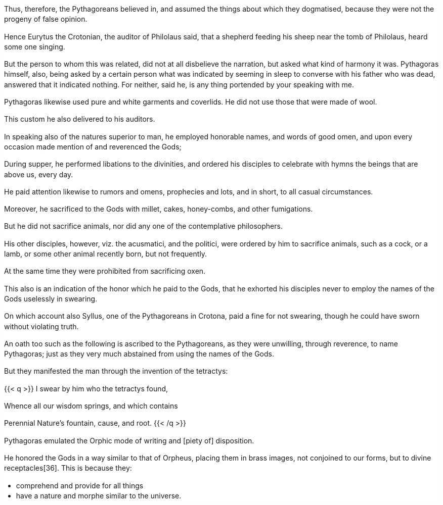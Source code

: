 
Thus, therefore, the Pythagoreans believed in, and assumed the things about which they dogmatised, because they were not the progeny of false opinion. 

Hence Eurytus the Crotonian, the auditor of Philolaus said, that a shepherd feeding his sheep near the tomb of Philolaus, heard some one singing. 

But the person to whom this was related, did not at all disbelieve the narration, but asked what kind of harmony it was. Pythagoras himself, also, being asked by a certain person what was indicated by seeming in sleep to converse with his father who was dead, answered that it indicated nothing. For neither, said he, is any thing portended by your speaking with me.

Pythagoras likewise used pure and white garments and coverlids. He did not use those that were made of wool.

This custom he also delivered to his auditors. 

In speaking also of the natures superior to man, he employed honorable names, and words of good omen, and upon every occasion made mention of and reverenced the Gods; 

During supper, he performed libations to the divinities, and ordered his disciples to celebrate with hymns the beings that are above us, every day. 

He paid attention likewise to rumors and omens, prophecies and lots, and in short, to all casual circumstances. 

Moreover, he sacrificed to the Gods with millet, cakes, honey-combs, and other fumigations. 


But he did not sacrifice animals, nor did any one of the contemplative philosophers. 

His other disciples, however, viz. the acusmatici, and the politici, were ordered by him to sacrifice animals, such as a cock, or a lamb, or some other animal recently born, but not frequently.

At the same time they were prohibited from sacrificing oxen. 

This also is an indication of the honor which he paid to the Gods, that he exhorted his disciples never to employ the names of the Gods uselessly in swearing. 

On which account also Syllus, one of the Pythagoreans in Crotona, paid a fine for not swearing, though he could have sworn without violating truth.

An oath too such as the following is ascribed to the Pythagoreans, as they were unwilling, through reverence, to name Pythagoras; just as they very much abstained from using the names of the Gods. 

But they manifested the man through the invention of the tetractys:

{{< q >}}
I swear by him who the tetractys found,

Whence all our wisdom springs, and which contains

Perennial Nature’s fountain, cause, and root.
{{< /q >}}


Pythagoras emulated the Orphic mode of writing and [piety of] disposition. 

He honored the Gods in a way similar to that of Orpheus, placing them in brass images, not conjoined to our forms, but to divine receptacles[36]. This is because they:
- comprehend and provide for all things
- have a nature and morphe similar to the universe. 
